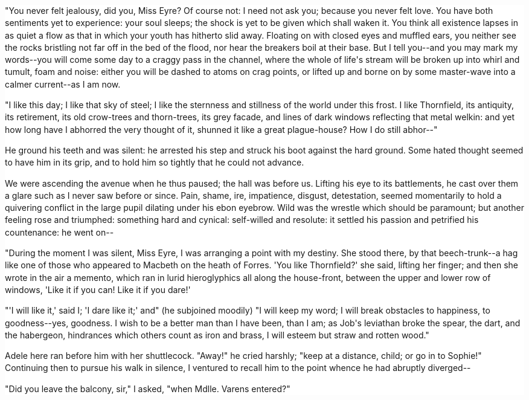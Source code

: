 "You never felt jealousy, did you, Miss Eyre?  Of course not: I need not
ask you; because you never felt love.  You have both sentiments yet to
experience: your soul sleeps; the shock is yet to be given which shall
waken it.  You think all existence lapses in as quiet a flow as that in
which your youth has hitherto slid away.  Floating on with closed eyes
and muffled ears, you neither see the rocks bristling not far off in the
bed of the flood, nor hear the breakers boil at their base.  But I tell
you--and you may mark my words--you will come some day to a craggy pass
in the channel, where the whole of life's stream will be broken up into
whirl and tumult, foam and noise: either you will be dashed to atoms on
crag points, or lifted up and borne on by some master-wave into a calmer
current--as I am now.

"I like this day; I like that sky of steel; I like the sternness and
stillness of the world under this frost.  I like Thornfield, its
antiquity, its retirement, its old crow-trees and thorn-trees, its grey
facade, and lines of dark windows reflecting that metal welkin: and yet
how long have I abhorred the very thought of it, shunned it like a great
plague-house?  How I do still abhor--"

He ground his teeth and was silent: he arrested his step and struck his
boot against the hard ground.  Some hated thought seemed to have him in
its grip, and to hold him so tightly that he could not advance.

We were ascending the avenue when he thus paused; the hall was before us.
Lifting his eye to its battlements, he cast over them a glare such as I
never saw before or since.  Pain, shame, ire, impatience, disgust,
detestation, seemed momentarily to hold a quivering conflict in the large
pupil dilating under his ebon eyebrow.  Wild was the wrestle which should
be paramount; but another feeling rose and triumphed: something hard and
cynical: self-willed and resolute: it settled his passion and petrified
his countenance: he went on--

"During the moment I was silent, Miss Eyre, I was arranging a point with
my destiny.  She stood there, by that beech-trunk--a hag like one of
those who appeared to Macbeth on the heath of Forres.  'You like
Thornfield?' she said, lifting her finger; and then she wrote in the air
a memento, which ran in lurid hieroglyphics all along the house-front,
between the upper and lower row of windows, 'Like it if you can!  Like it
if you dare!'

"'I will like it,' said I; 'I dare like it;' and" (he subjoined moodily)
"I will keep my word; I will break obstacles to happiness, to
goodness--yes, goodness.  I wish to be a better man than I have been,
than I am; as Job's leviathan broke the spear, the dart, and the
habergeon, hindrances which others count as iron and brass, I will esteem
but straw and rotten wood."

Adele here ran before him with her shuttlecock.  "Away!" he cried
harshly; "keep at a distance, child; or go in to Sophie!"  Continuing
then to pursue his walk in silence, I ventured to recall him to the point
whence he had abruptly diverged--

"Did you leave the balcony, sir," I asked, "when Mdlle. Varens entered?"
